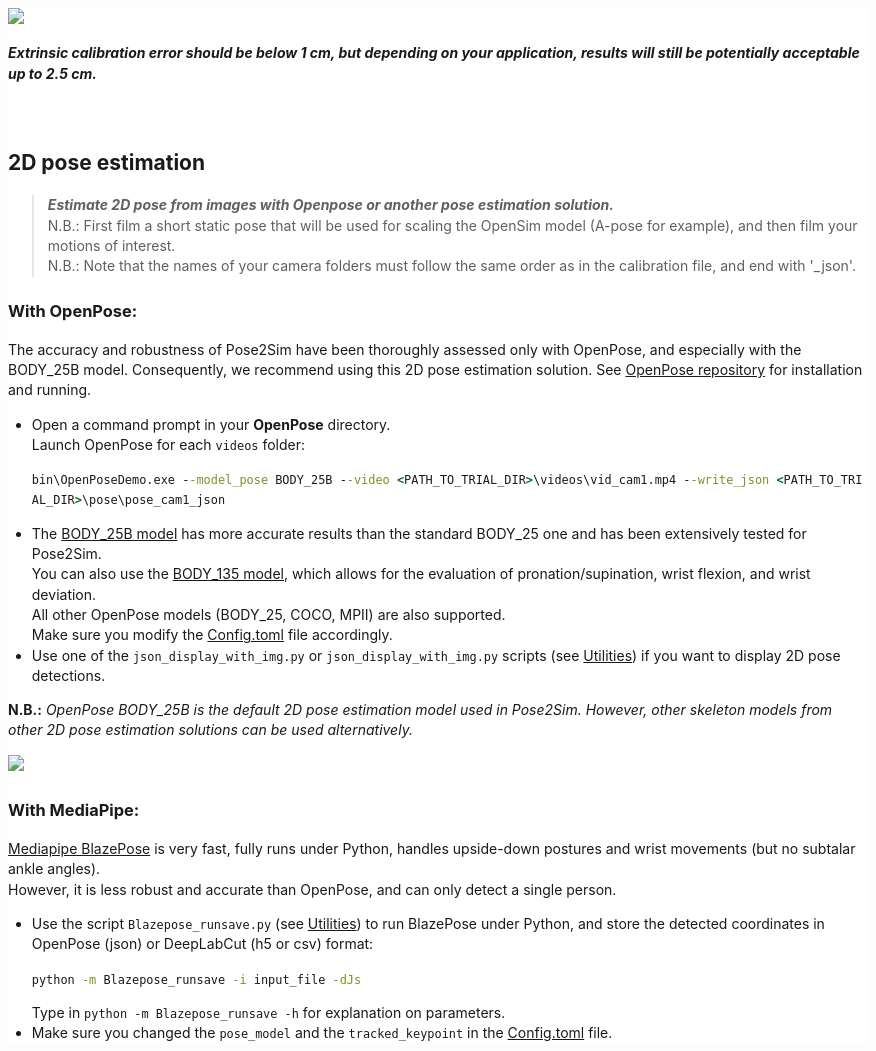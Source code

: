   <img src="Content/Calib_ext.png" width="920">
  
  ***Extrinsic calibration error should be below 1 cm, but depending on your application, results will still be potentially acceptable up to 2.5 cm.***

</br>

## 2D pose estimation
> _**Estimate 2D pose from images with Openpose or another pose estimation solution.**_ \
N.B.: First film a short static pose that will be used for scaling the OpenSim model (A-pose for example), and then film your motions of interest.\
N.B.: Note that the names of your camera folders must follow the same order as in the calibration file, and end with '_json'.

### With OpenPose:
The accuracy and robustness of Pose2Sim have been thoroughly assessed only with OpenPose, and especially with the BODY_25B model. Consequently, we recommend using this 2D pose estimation solution. See [OpenPose repository](https://github.com/CMU-Perceptual-Computing-Lab/openpose) for installation and running.
* Open a command prompt in your **OpenPose** directory. \
  Launch OpenPose for each `videos` folder: 
  ``` cmd
  bin\OpenPoseDemo.exe --model_pose BODY_25B --video <PATH_TO_TRIAL_DIR>\videos\vid_cam1.mp4 --write_json <PATH_TO_TRIAL_DIR>\pose\pose_cam1_json
  ```
* The [BODY_25B model](https://github.com/CMU-Perceptual-Computing-Lab/openpose_train/tree/master/experimental_models) has more accurate results than the standard BODY_25 one and has been extensively tested for Pose2Sim. \
You can also use the [BODY_135 model](https://github.com/CMU-Perceptual-Computing-Lab/openpose_train/tree/master/experimental_models), which allows for the evaluation of pronation/supination, wrist flexion, and wrist deviation.\
All other OpenPose models (BODY_25, COCO, MPII) are also supported.\
Make sure you modify the [Config.toml](https://github.com/perfanalytics/pose2sim/blob/main/Pose2Sim/Demo/S01_Empty_Session/Config.toml) file accordingly.
* Use one of the `json_display_with_img.py` or `json_display_with_img.py` scripts (see [Utilities](#utilities)) if you want to display 2D pose detections.

**N.B.:** *OpenPose BODY_25B is the default 2D pose estimation model used in Pose2Sim. However, other skeleton models from other 2D pose estimation solutions can be used alternatively.* 

<img src="Content/Pose2D.png" width="760">

### With MediaPipe:
[Mediapipe BlazePose](https://google.github.io/mediapipe/solutions/pose.html) is very fast, fully runs under Python, handles upside-down postures and wrist movements (but no subtalar ankle angles). \
However, it is less robust and accurate than OpenPose, and can only detect a single person.
* Use the script `Blazepose_runsave.py` (see [Utilities](#utilities)) to run BlazePose under Python, and store the detected coordinates in OpenPose (json) or DeepLabCut (h5 or csv) format: 
  ``` cmd
  python -m Blazepose_runsave -i input_file -dJs
  ```
  Type in `python -m Blazepose_runsave -h` for explanation on parameters.
* Make sure you changed the `pose_model` and the `tracked_keypoint` in the [Config.toml](https://github.com/perfanalytics/pose2sim/blob/main/Pose2Sim/Demo/S01_Empty_Session/Config.toml) file.
